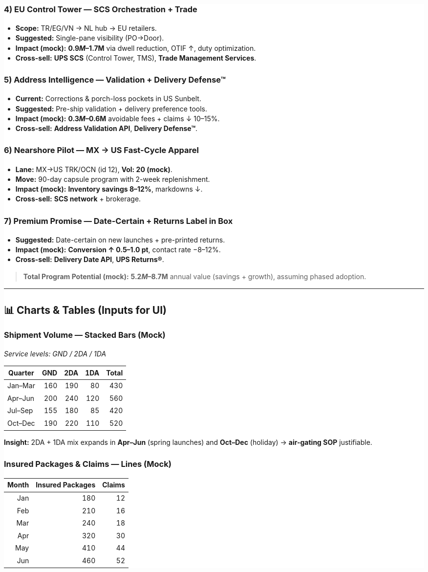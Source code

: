 ### 4) EU Control Tower — **SCS Orchestration + Trade**
- **Scope:** TR/EG/VN → NL hub → EU retailers.  
- **Suggested:** Single-pane visibility (PO→Door).  
- **Impact (mock):** **$0.9M–$1.7M** via dwell reduction, OTIF ↑, duty optimization.  
- **Cross-sell:** **UPS SCS** (Control Tower, TMS), **Trade Management Services**.

### 5) Address Intelligence — **Validation + Delivery Defense™**
- **Current:** Corrections & porch-loss pockets in US Sunbelt.  
- **Suggested:** Pre-ship validation + delivery preference tools.  
- **Impact (mock):** **$0.3M–$0.6M** avoidable fees + claims ↓ 10–15%.  
- **Cross-sell:** **Address Validation API**, **Delivery Defense™**.

### 6) Nearshore Pilot — **MX → US Fast-Cycle Apparel**
- **Lane:** MX→US TRK/OCN (id 12), **Vol: 20 (mock)**.  
- **Move:** 90-day capsule program with 2-week replenishment.  
- **Impact (mock):** **Inventory savings 8–12%**, markdowns ↓.  
- **Cross-sell:** **SCS network** + brokerage.

### 7) Premium Promise — **Date-Certain + Returns Label in Box**
- **Suggested:** Date-certain on new launches + pre-printed returns.  
- **Impact (mock):** **Conversion ↑ 0.5–1.0 pt**, contact rate −8–12%.  
- **Cross-sell:** **Delivery Date API**, **UPS Returns®**.

> **Total Program Potential (mock):** **$5.2M–$8.7M** annual value (savings + growth), assuming phased adoption.

---

## 📊 Charts & Tables (Inputs for UI)

### Shipment Volume — Stacked Bars (Mock)
_Service levels: GND / 2DA / 1DA_

| Quarter  | GND | 2DA | 1DA | Total |
|----------|----:|----:|----:|-----:|
| Jan–Mar  | 160 | 190 |  80 |  430 |
| Apr–Jun  | 200 | 240 | 120 |  560 |
| Jul–Sep  | 155 | 180 |  85 |  420 |
| Oct–Dec  | 190 | 220 | 110 |  520 |

**Insight:** 2DA + 1DA mix expands in **Apr–Jun** (spring launches) and **Oct–Dec** (holiday) → **air-gating SOP** justifiable.

### Insured Packages & Claims — Lines (Mock)

| Month | Insured Packages | Claims |
|------:|-----------------:|------:|
| Jan   | 180 | 12 |
| Feb   | 210 | 16 |
| Mar   | 240 | 18 |
| Apr   | 320 | 30 |
| May   | 410 | 44 |
| Jun   | 460 | 52 |